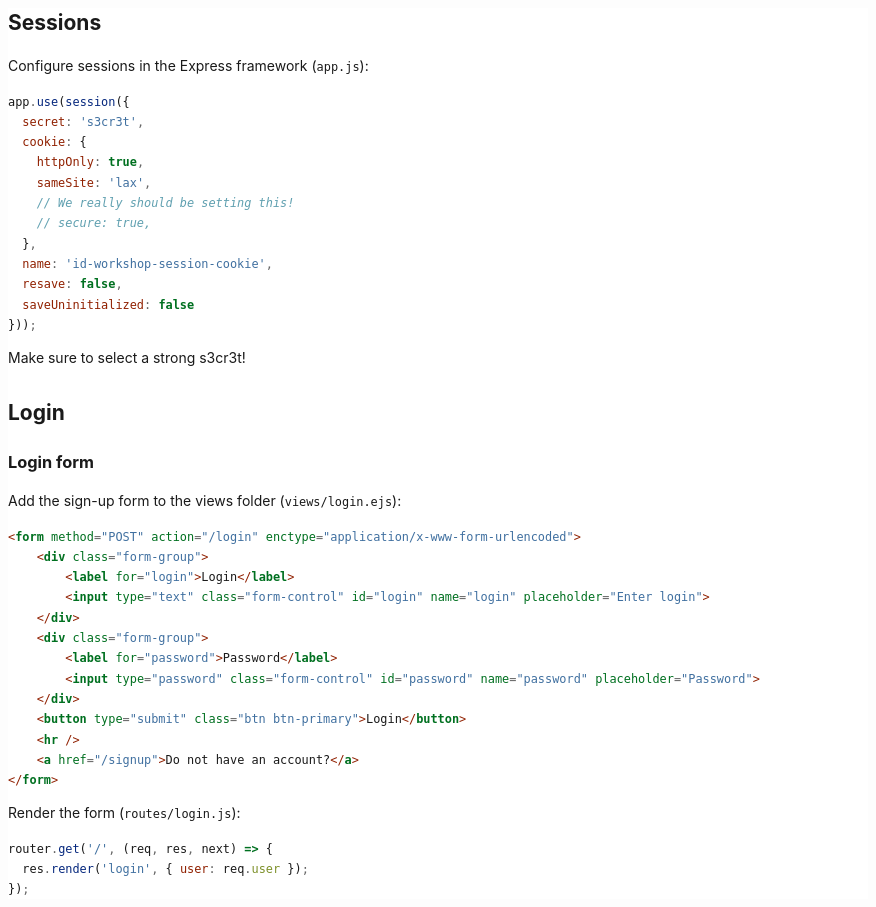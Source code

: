 ```javascript
```
## Sessions

Configure sessions in the Express framework (`app.js`):

```javascript
app.use(session({
  secret: 's3cr3t',
  cookie: {
    httpOnly: true,
    sameSite: 'lax',
    // We really should be setting this!
    // secure: true,
  },
  name: 'id-workshop-session-cookie',
  resave: false,
  saveUninitialized: false
}));
```

Make sure to select a strong s3cr3t!

## Login

### Login form

Add the sign-up form to the views folder (`views/login.ejs`):

```html
<form method="POST" action="/login" enctype="application/x-www-form-urlencoded">
    <div class="form-group">
        <label for="login">Login</label>
        <input type="text" class="form-control" id="login" name="login" placeholder="Enter login">
    </div>
    <div class="form-group">
        <label for="password">Password</label>
        <input type="password" class="form-control" id="password" name="password" placeholder="Password">
    </div>
    <button type="submit" class="btn btn-primary">Login</button>
    <hr />
    <a href="/signup">Do not have an account?</a>
</form>
```

Render the form (`routes/login.js`):

```javascript
router.get('/', (req, res, next) => {
  res.render('login', { user: req.user });
});
```
